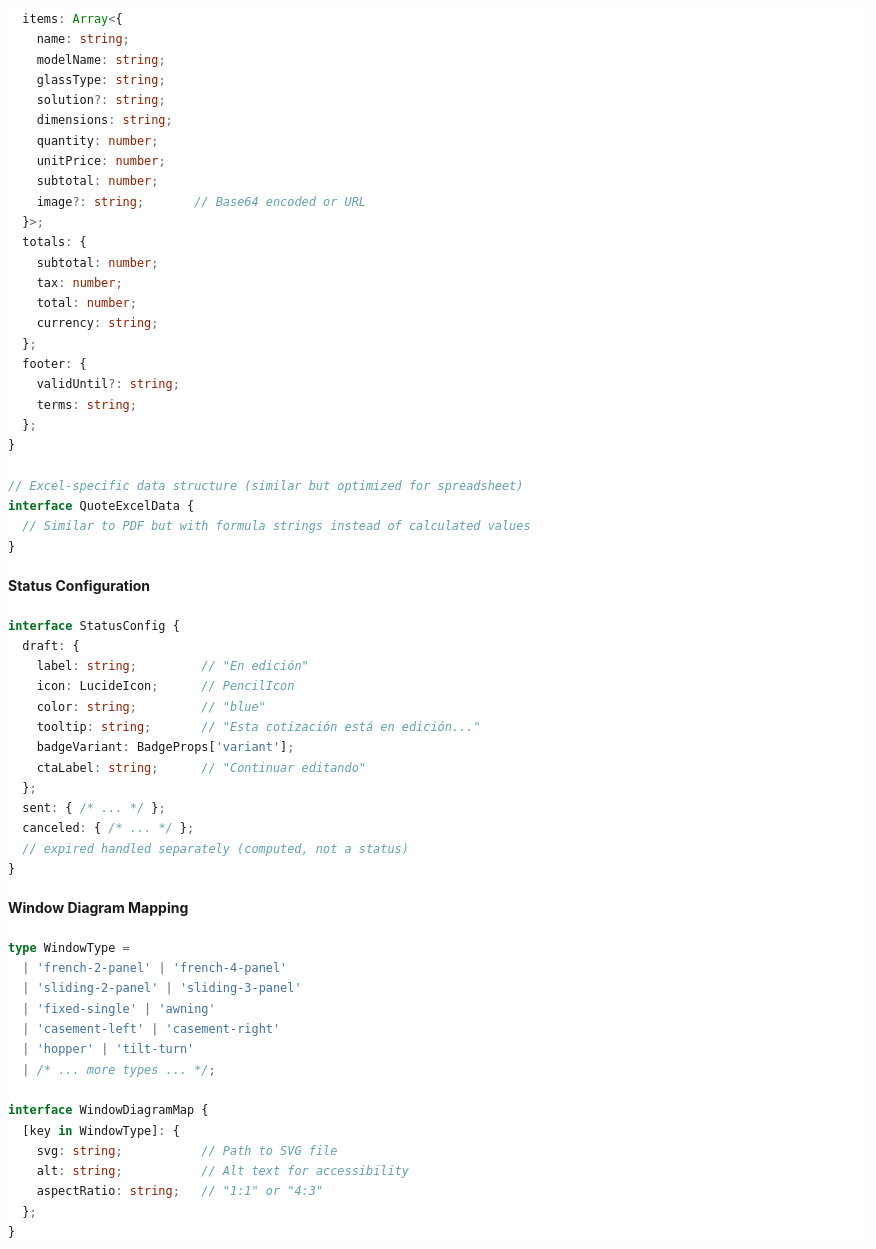 ```typescript
  items: Array<{
    name: string;
    modelName: string;
    glassType: string;
    solution?: string;
    dimensions: string;
    quantity: number;
    unitPrice: number;
    subtotal: number;
    image?: string;       // Base64 encoded or URL
  }>;
  totals: {
    subtotal: number;
    tax: number;
    total: number;
    currency: string;
  };
  footer: {
    validUntil?: string;
    terms: string;
  };
}

// Excel-specific data structure (similar but optimized for spreadsheet)
interface QuoteExcelData {
  // Similar to PDF but with formula strings instead of calculated values
}
```

#### Status Configuration

```typescript
interface StatusConfig {
  draft: {
    label: string;         // "En edición"
    icon: LucideIcon;      // PencilIcon
    color: string;         // "blue"
    tooltip: string;       // "Esta cotización está en edición..."
    badgeVariant: BadgeProps['variant'];
    ctaLabel: string;      // "Continuar editando"
  };
  sent: { /* ... */ };
  canceled: { /* ... */ };
  // expired handled separately (computed, not a status)
}
```

#### Window Diagram Mapping

```typescript
type WindowType = 
  | 'french-2-panel' | 'french-4-panel'
  | 'sliding-2-panel' | 'sliding-3-panel'
  | 'fixed-single' | 'awning'
  | 'casement-left' | 'casement-right'
  | 'hopper' | 'tilt-turn'
  | /* ... more types ... */;

interface WindowDiagramMap {
  [key in WindowType]: {
    svg: string;           // Path to SVG file
    alt: string;           // Alt text for accessibility
    aspectRatio: string;   // "1:1" or "4:3"
  };
}
```